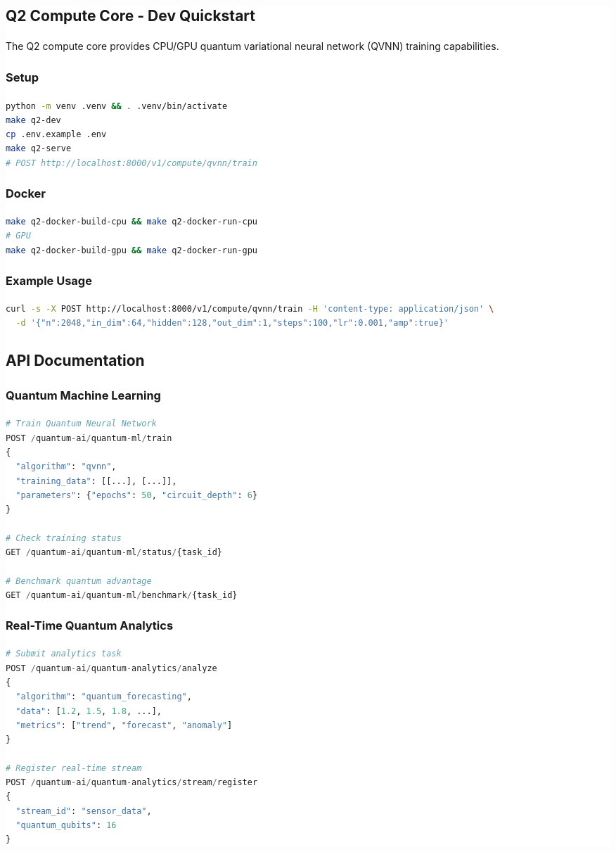 ## Q2 Compute Core - Dev Quickstart

The Q2 compute core provides CPU/GPU quantum variational neural network (QVNN) training capabilities.

### Setup
```bash
python -m venv .venv && . .venv/bin/activate
make q2-dev
cp .env.example .env
make q2-serve
# POST http://localhost:8000/v1/compute/qvnn/train
```

### Docker
```bash
make q2-docker-build-cpu && make q2-docker-run-cpu
# GPU
make q2-docker-build-gpu && make q2-docker-run-gpu
```

### Example Usage
```bash
curl -s -X POST http://localhost:8000/v1/compute/qvnn/train -H 'content-type: application/json' \
  -d '{"n":2048,"in_dim":64,"hidden":128,"out_dim":1,"steps":100,"lr":0.001,"amp":true}'
```

## API Documentation

### Quantum Machine Learning
```python
# Train Quantum Neural Network
POST /quantum-ai/quantum-ml/train
{
  "algorithm": "qvnn",
  "training_data": [[...], [...]],
  "parameters": {"epochs": 50, "circuit_depth": 6}
}

# Check training status
GET /quantum-ai/quantum-ml/status/{task_id}

# Benchmark quantum advantage
GET /quantum-ai/quantum-ml/benchmark/{task_id}
```

### Real-Time Quantum Analytics
```python
# Submit analytics task
POST /quantum-ai/quantum-analytics/analyze
{
  "algorithm": "quantum_forecasting",
  "data": [1.2, 1.5, 1.8, ...],
  "metrics": ["trend", "forecast", "anomaly"]
}

# Register real-time stream
POST /quantum-ai/quantum-analytics/stream/register
{
  "stream_id": "sensor_data",
  "quantum_qubits": 16
}
```